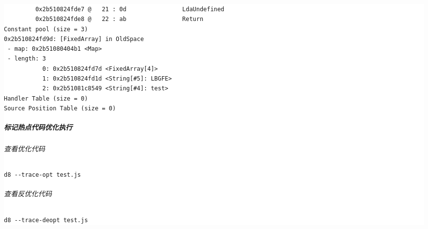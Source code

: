 ``` shell
         0x2b510824fde7 @   21 : 0d                LdaUndefined
         0x2b510824fde8 @   22 : ab                Return
Constant pool (size = 3)
0x2b510824fd9d: [FixedArray] in OldSpace
 - map: 0x2b51080404b1 <Map>
 - length: 3
           0: 0x2b510824fd7d <FixedArray[4]>
           1: 0x2b510824fd1d <String[#5]: LBGFE>
           2: 0x2b51081c8549 <String[#4]: test>
Handler Table (size = 0)
Source Position Table (size = 0)
```

##### 标记热点代码优化执行

###### 查看优化代码

```shell
d8 --trace-opt test.js
```

###### 查看反优化代码

```shell
d8 --trace-deopt test.js
```